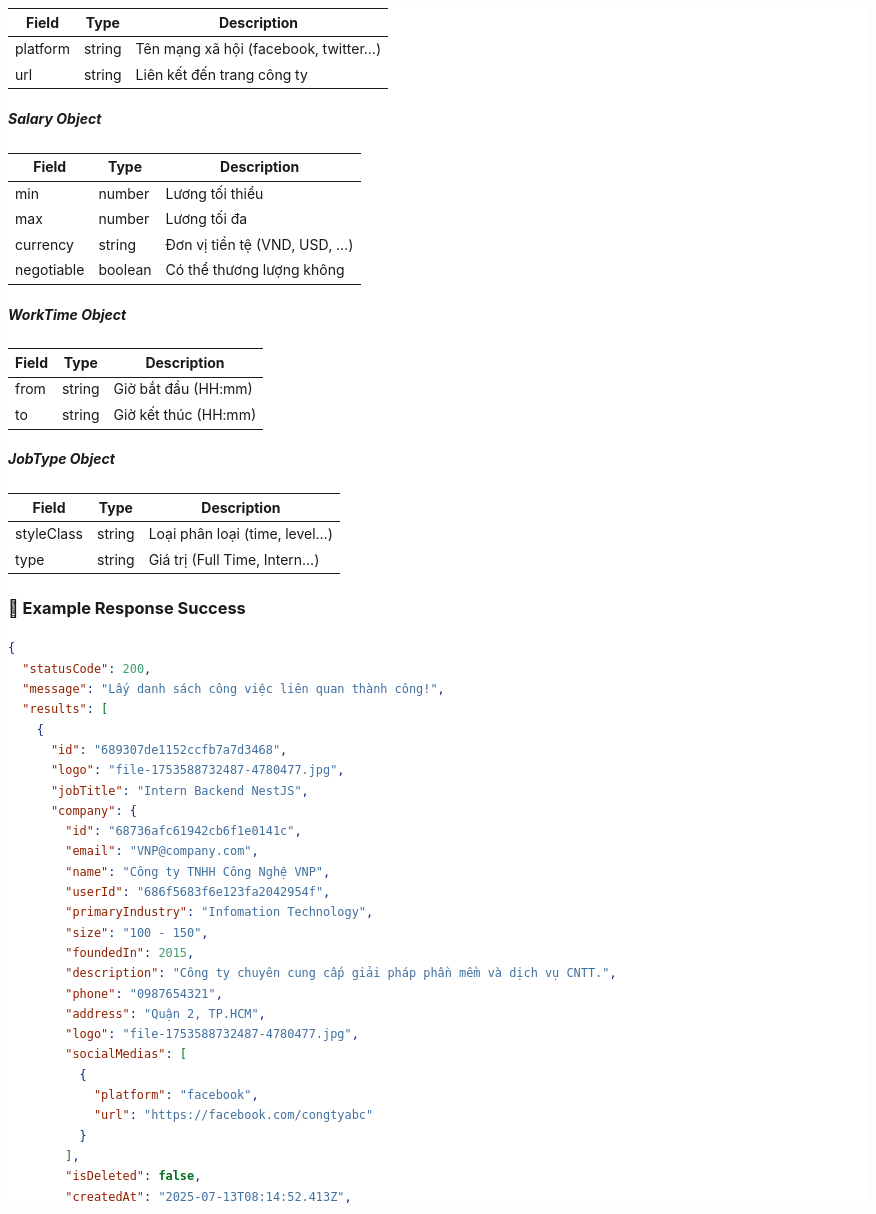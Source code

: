 | Field    | Type   | Description                          |
| -------- | ------ | ------------------------------------ |
| platform | string | Tên mạng xã hội (facebook, twitter…) |
| url      | string | Liên kết đến trang công ty           |

##### Salary Object

| Field      | Type    | Description                  |
| ---------- | ------- | ---------------------------- |
| min        | number  | Lương tối thiểu              |
| max        | number  | Lương tối đa                 |
| currency   | string  | Đơn vị tiền tệ (VND, USD, …) |
| negotiable | boolean | Có thể thương lượng không    |

##### WorkTime Object

| Field | Type   | Description          |
| ----- | ------ | -------------------- |
| from  | string | Giờ bắt đầu (HH:mm)  |
| to    | string | Giờ kết thúc (HH:mm) |

##### JobType Object

| Field      | Type   | Description                   |
| ---------- | ------ | ----------------------------- |
| styleClass | string | Loại phân loại (time, level…) |
| type       | string | Giá trị (Full Time, Intern…)  |

### 📌 Example Response Success

```json
{
  "statusCode": 200,
  "message": "Lấy danh sách công việc liên quan thành công!",
  "results": [
    {
      "id": "689307de1152ccfb7a7d3468",
      "logo": "file-1753588732487-4780477.jpg",
      "jobTitle": "Intern Backend NestJS",
      "company": {
        "id": "68736afc61942cb6f1e0141c",
        "email": "VNP@company.com",
        "name": "Công ty TNHH Công Nghệ VNP",
        "userId": "686f5683f6e123fa2042954f",
        "primaryIndustry": "Infomation Technology",
        "size": "100 - 150",
        "foundedIn": 2015,
        "description": "Công ty chuyên cung cấp giải pháp phần mềm và dịch vụ CNTT.",
        "phone": "0987654321",
        "address": "Quận 2, TP.HCM",
        "logo": "file-1753588732487-4780477.jpg",
        "socialMedias": [
          {
            "platform": "facebook",
            "url": "https://facebook.com/congtyabc"
          }
        ],
        "isDeleted": false,
        "createdAt": "2025-07-13T08:14:52.413Z",
```